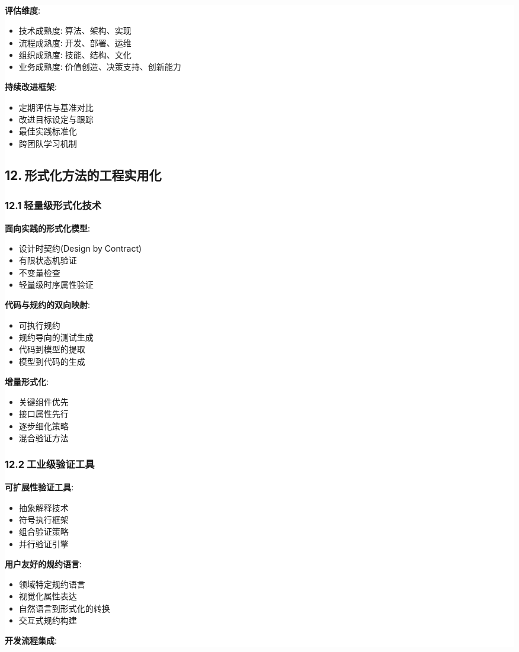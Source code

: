 **评估维度**:

- 技术成熟度: 算法、架构、实现
- 流程成熟度: 开发、部署、运维
- 组织成熟度: 技能、结构、文化
- 业务成熟度: 价值创造、决策支持、创新能力

**持续改进框架**:

- 定期评估与基准对比
- 改进目标设定与跟踪
- 最佳实践标准化
- 跨团队学习机制

## 12. 形式化方法的工程实用化

### 12.1 轻量级形式化技术

**面向实践的形式化模型**:

- 设计时契约(Design by Contract)
- 有限状态机验证
- 不变量检查
- 轻量级时序属性验证

**代码与规约的双向映射**:

- 可执行规约
- 规约导向的测试生成
- 代码到模型的提取
- 模型到代码的生成

**增量形式化**:

- 关键组件优先
- 接口属性先行
- 逐步细化策略
- 混合验证方法

### 12.2 工业级验证工具

**可扩展性验证工具**:

- 抽象解释技术
- 符号执行框架
- 组合验证策略
- 并行验证引擎

**用户友好的规约语言**:

- 领域特定规约语言
- 视觉化属性表达
- 自然语言到形式化的转换
- 交互式规约构建

**开发流程集成**:

